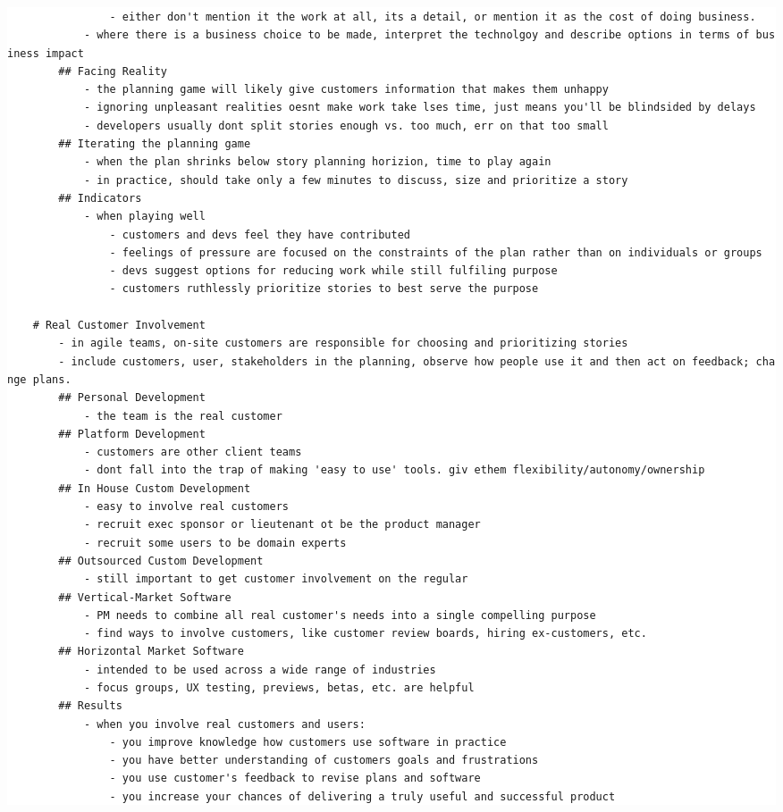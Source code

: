                     - either don't mention it the work at all, its a detail, or mention it as the cost of doing business.
                - where there is a business choice to be made, interpret the technolgoy and describe options in terms of business impact
            ## Facing Reality
                - the planning game will likely give customers information that makes them unhappy
                - ignoring unpleasant realities oesnt make work take lses time, just means you'll be blindsided by delays
                - developers usually dont split stories enough vs. too much, err on that too small
            ## Iterating the planning game
                - when the plan shrinks below story planning horizion, time to play again
                - in practice, should take only a few minutes to discuss, size and prioritize a story
            ## Indicators
                - when playing well
                    - customers and devs feel they have contributed
                    - feelings of pressure are focused on the constraints of the plan rather than on individuals or groups
                    - devs suggest options for reducing work while still fulfiling purpose
                    - customers ruthlessly prioritize stories to best serve the purpose

        # Real Customer Involvement
            - in agile teams, on-site customers are responsible for choosing and prioritizing stories
            - include customers, user, stakeholders in the planning, observe how people use it and then act on feedback; change plans.
            ## Personal Development
                - the team is the real customer
            ## Platform Development
                - customers are other client teams
                - dont fall into the trap of making 'easy to use' tools. giv ethem flexibility/autonomy/ownership
            ## In House Custom Development
                - easy to involve real customers
                - recruit exec sponsor or lieutenant ot be the product manager
                - recruit some users to be domain experts
            ## Outsourced Custom Development
                - still important to get customer involvement on the regular
            ## Vertical-Market Software
                - PM needs to combine all real customer's needs into a single compelling purpose
                - find ways to involve customers, like customer review boards, hiring ex-customers, etc.
            ## Horizontal Market Software
                - intended to be used across a wide range of industries
                - focus groups, UX testing, previews, betas, etc. are helpful
            ## Results
                - when you involve real customers and users:
                    - you improve knowledge how customers use software in practice
                    - you have better understanding of customers goals and frustrations
                    - you use customer's feedback to revise plans and software
                    - you increase your chances of delivering a truly useful and successful product
        